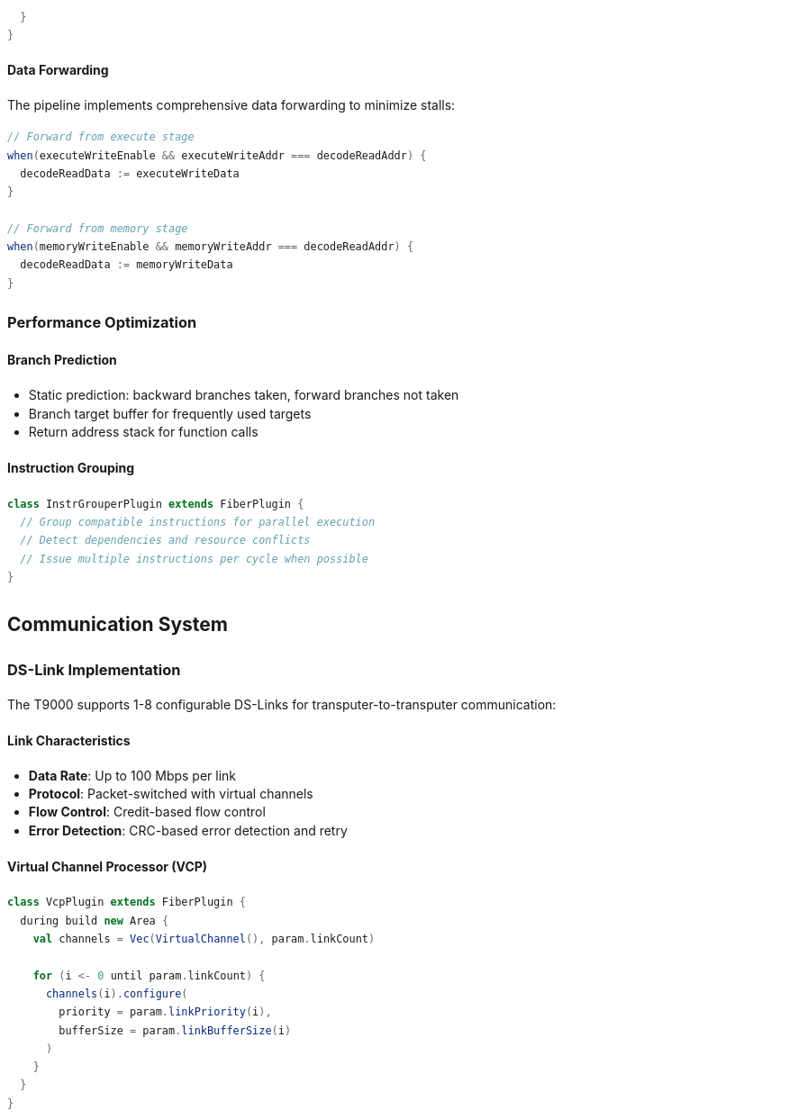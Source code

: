 ```scala
  }
}
```

#### Data Forwarding

The pipeline implements comprehensive data forwarding to minimize stalls:

```scala
// Forward from execute stage
when(executeWriteEnable && executeWriteAddr === decodeReadAddr) {
  decodeReadData := executeWriteData
}

// Forward from memory stage
when(memoryWriteEnable && memoryWriteAddr === decodeReadAddr) {
  decodeReadData := memoryWriteData
}
```

### Performance Optimization

#### Branch Prediction
- Static prediction: backward branches taken, forward branches not taken
- Branch target buffer for frequently used targets
- Return address stack for function calls

#### Instruction Grouping
```scala
class InstrGrouperPlugin extends FiberPlugin {
  // Group compatible instructions for parallel execution
  // Detect dependencies and resource conflicts
  // Issue multiple instructions per cycle when possible
}
```

## Communication System

### DS-Link Implementation

The T9000 supports 1-8 configurable DS-Links for transputer-to-transputer communication:

#### Link Characteristics
- **Data Rate**: Up to 100 Mbps per link
- **Protocol**: Packet-switched with virtual channels
- **Flow Control**: Credit-based flow control
- **Error Detection**: CRC-based error detection and retry

#### Virtual Channel Processor (VCP)

```scala
class VcpPlugin extends FiberPlugin {
  during build new Area {
    val channels = Vec(VirtualChannel(), param.linkCount)
    
    for (i <- 0 until param.linkCount) {
      channels(i).configure(
        priority = param.linkPriority(i),
        bufferSize = param.linkBufferSize(i)
      )
    }
  }
}
```
